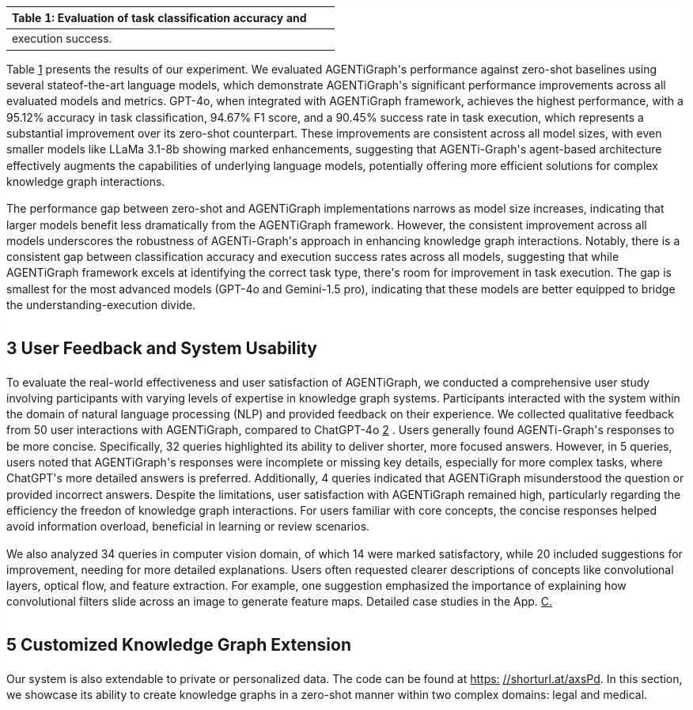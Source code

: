 | **Table 1:** Evaluation of task classification accuracy and | | |
|---------------------------------------------------------|--|--|
| execution success. | | |

Table [1](#page-4-0) presents the results of our experiment. We evaluated AGENTiGraph's performance against zero-shot baselines using several stateof-the-art language models, which demonstrate AGENTiGraph's significant performance improvements across all evaluated models and metrics. GPT-4o, when integrated with AGENTiGraph framework, achieves the highest performance, with a 95.12% accuracy in task classification, 94.67% F1 score, and a 90.45% success rate in task execution, which represents a substantial improvement over its zero-shot counterpart. These improvements are consistent across all model sizes, with even smaller models like LLaMa 3.1-8b showing marked enhancements, suggesting that AGENTi-Graph's agent-based architecture effectively augments the capabilities of underlying language models, potentially offering more efficient solutions for complex knowledge graph interactions.

The performance gap between zero-shot and AGENTiGraph implementations narrows as model size increases, indicating that larger models benefit less dramatically from the AGENTiGraph framework. However, the consistent improvement across all models underscores the robustness of AGENTi-Graph's approach in enhancing knowledge graph interactions. Notably, there is a consistent gap between classification accuracy and execution success rates across all models, suggesting that while AGENTiGraph framework excels at identifying the correct task type, there's room for improvement in task execution. The gap is smallest for the most advanced models (GPT-4o and Gemini-1.5 pro), indicating that these models are better equipped to bridge the understanding-execution divide.

## 3 User Feedback and System Usability

To evaluate the real-world effectiveness and user satisfaction of AGENTiGraph, we conducted a comprehensive user study involving participants with varying levels of expertise in knowledge graph systems. Participants interacted with the system within the domain of natural language processing (NLP) and provided feedback on their experience. We collected qualitative feedback from 50 user interactions with AGENTiGraph, compared to ChatGPT-4o [2](#page-0-0) . Users generally found AGENTi-Graph's responses to be more concise. Specifically, 32 queries highlighted its ability to deliver shorter, more focused answers. However, in 5 queries, users noted that AGENTiGraph's responses were incomplete or missing key details, especially for more complex tasks, where ChatGPT's more detailed answers is preferred. Additionally, 4 queries indicated that AGENTiGraph misunderstood the question or provided incorrect answers. Despite the limitations, user satisfaction with AGENTiGraph remained high, particularly regarding the efficiency the freedon of knowledge graph interactions. For users familiar with core concepts, the concise responses helped avoid information overload, beneficial in learning or review scenarios.

We also analyzed 34 queries in computer vision domain, of which 14 were marked satisfactory, while 20 included suggestions for improvement, needing for more detailed explanations. Users often requested clearer descriptions of concepts like convolutional layers, optical flow, and feature extraction. For example, one suggestion emphasized the importance of explaining how convolutional filters slide across an image to generate feature maps. Detailed case studies in the App. [C.](#page-21-0)

## 5 Customized Knowledge Graph Extension

Our system is also extendable to private or personalized data. The code can be found at [https:](https://shorturl.at/axsPd) [//shorturl.at/axsPd](https://shorturl.at/axsPd). In this section, we showcase its ability to create knowledge graphs in a zero-shot manner within two complex domains: legal and medical.

